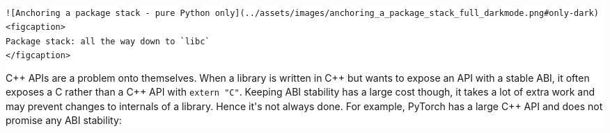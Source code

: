     ![Anchoring a package stack - pure Python only](../assets/images/anchoring_a_package_stack_full_darkmode.png#only-dark)
    <figcaption>
    Package stack: all the way down to `libc`
    </figcaption>

C++ APIs are a problem onto themselves. When a library is written in C++ but
wants to expose an API with a stable ABI, it often exposes a C rather than a
C++ API with `extern "C"`. Keeping ABI stability has a large cost though, it
takes a lot of extra work and may prevent changes to internals of a library.
Hence it's not always done. For example, PyTorch has a large C++ API and does
not promise any ABI stability:
